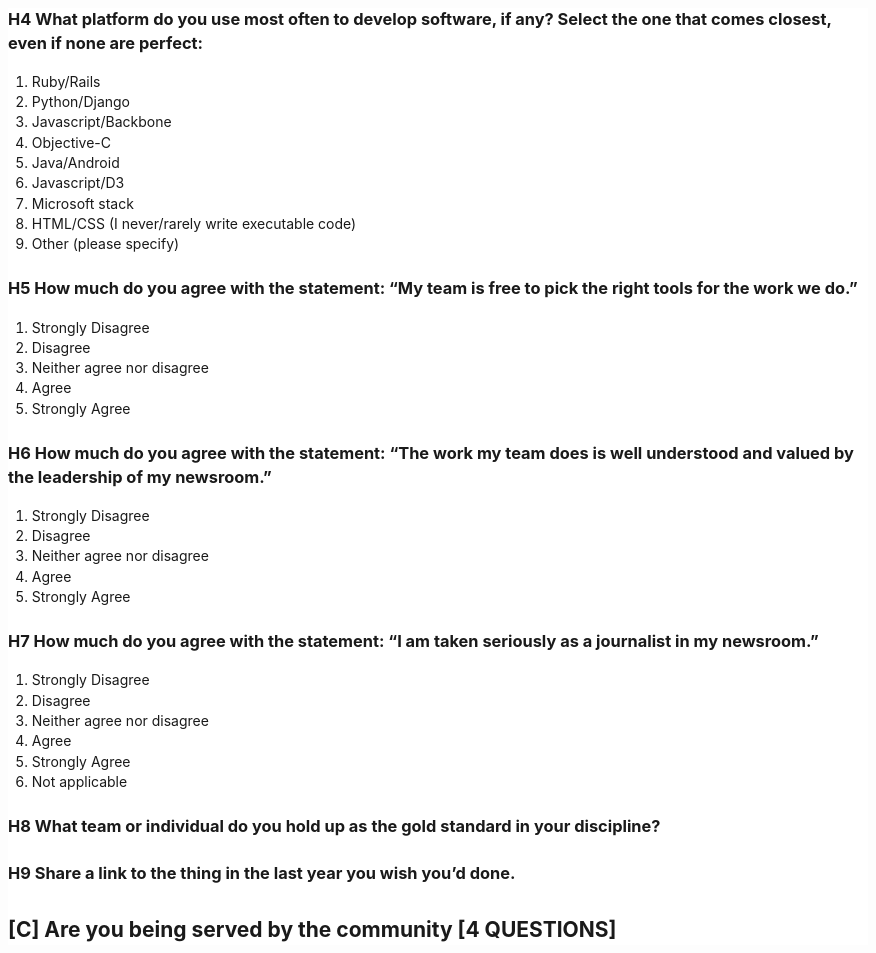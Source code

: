 ### H4 What platform do you use most often to develop software, if any? Select the one that comes closest, even if none are perfect:

1. Ruby/Rails
2. Python/Django
3. Javascript/Backbone
4. Objective-C
5. Java/Android
6. Javascript/D3
7. Microsoft stack
8. HTML/CSS (I never/rarely write executable code)
9. Other (please specify)

### H5 How much do you agree with the statement: “My team is free to pick the right tools for the work we do.”

1. Strongly Disagree
2. Disagree
3. Neither agree nor disagree
4. Agree
5. Strongly Agree

### H6 How much do you agree with the statement: “The work my team does is well understood and valued by the leadership of my newsroom.”

1. Strongly Disagree
2. Disagree
3. Neither agree nor disagree
4. Agree
5. Strongly Agree

### H7 How much do you agree with the statement: “I am taken seriously as a journalist in my newsroom.”

1. Strongly Disagree
2. Disagree
3. Neither agree nor disagree
4. Agree
5. Strongly Agree
6. Not applicable

### H8  What team or individual do you hold up as the gold standard in your discipline?

### H9 Share a link to the thing in the last year you wish you’d done.

## [C] Are you being served by the community [4 QUESTIONS]
